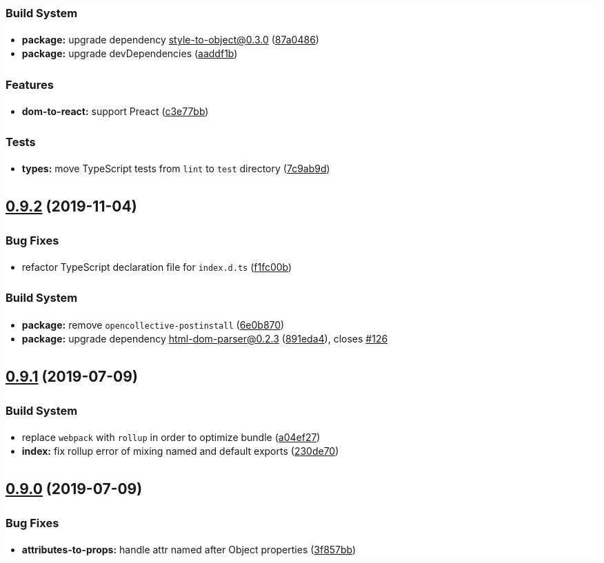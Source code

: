 ### Build System

- **package:** upgrade dependency style-to-object@0.3.0 ([87a0486](https://github.com/remarkablemark/html-react-parser/commit/87a0486))
- **package:** upgrade devDependencies ([aaddf1b](https://github.com/remarkablemark/html-react-parser/commit/aaddf1b))

### Features

- **dom-to-react:** support Preact ([c3e77bb](https://github.com/remarkablemark/html-react-parser/commit/c3e77bb))

### Tests

- **types:** move TypeScript tests from `lint` to `test` directory ([7c9ab9d](https://github.com/remarkablemark/html-react-parser/commit/7c9ab9d))

## [0.9.2](https://github.com/remarkablemark/html-react-parser/compare/v0.9.1...v0.9.2) (2019-11-04)

### Bug Fixes

- refactor TypeScript declaration file for `index.d.ts` ([f1fc00b](https://github.com/remarkablemark/html-react-parser/commit/f1fc00b))

### Build System

- **package:** remove `opencollective-postinstall` ([6e0b870](https://github.com/remarkablemark/html-react-parser/commit/6e0b870))
- **package:** upgrade dependency html-dom-parser@0.2.3 ([891eda4](https://github.com/remarkablemark/html-react-parser/commit/891eda4)), closes [#126](https://github.com/remarkablemark/html-react-parser/issues/126)

## [0.9.1](https://github.com/remarkablemark/html-react-parser/compare/v0.9.0...v0.9.1) (2019-07-09)

### Build System

- replace `webpack` with `rollup` in order to optimize bundle ([a04ef27](https://github.com/remarkablemark/html-react-parser/commit/a04ef27))
- **index:** fix rollup error of mixing named and default exports ([230de70](https://github.com/remarkablemark/html-react-parser/commit/230de70))

## [0.9.0](https://github.com/remarkablemark/html-react-parser/compare/v0.8.1...v0.9.0) (2019-07-09)

### Bug Fixes

- **attributes-to-props:** handle attr named after Object properties ([3f857bb](https://github.com/remarkablemark/html-react-parser/commit/3f857bb))
